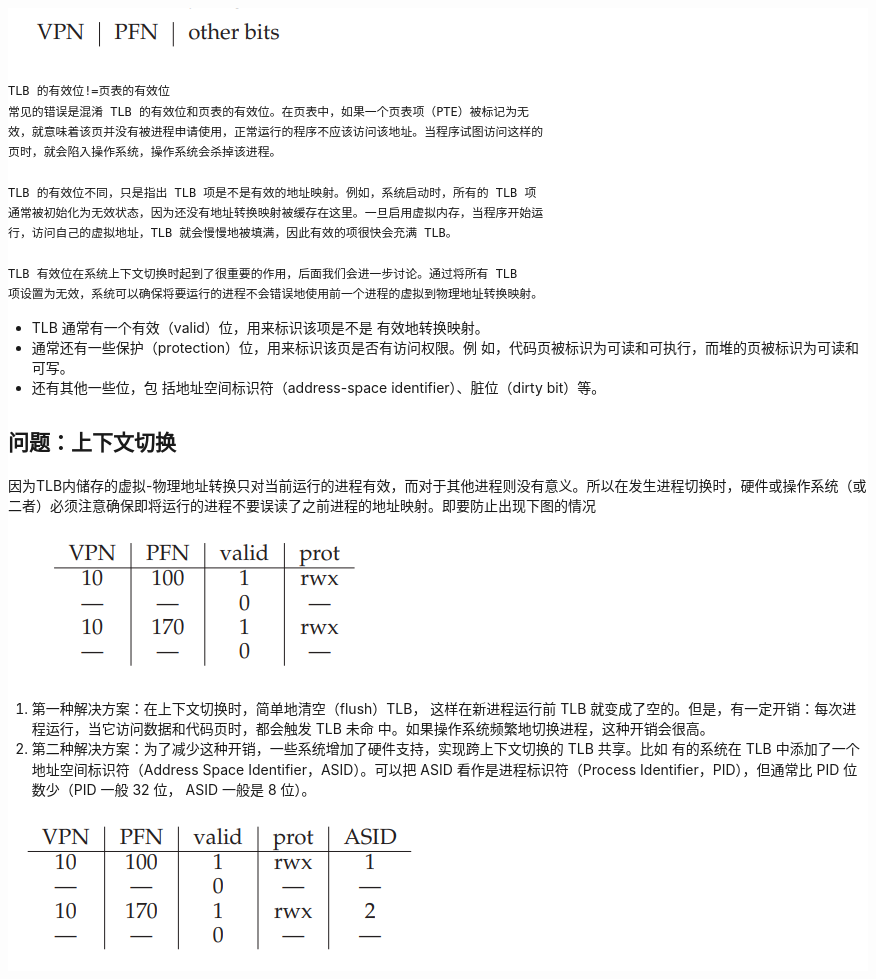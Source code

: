![image-20210620152414152](%E6%93%8D%E4%BD%9C%E7%B3%BB%E7%BB%9F%E5%AF%BC%E8%AE%BA.assets/image-20210620152414152-1624195456111.png)



```
TLB 的有效位!=页表的有效位
常见的错误是混淆 TLB 的有效位和页表的有效位。在页表中，如果一个页表项（PTE）被标记为无
效，就意味着该页并没有被进程申请使用，正常运行的程序不应该访问该地址。当程序试图访问这样的
页时，就会陷入操作系统，操作系统会杀掉该进程。

TLB 的有效位不同，只是指出 TLB 项是不是有效的地址映射。例如，系统启动时，所有的 TLB 项
通常被初始化为无效状态，因为还没有地址转换映射被缓存在这里。一旦启用虚拟内存，当程序开始运
行，访问自己的虚拟地址，TLB 就会慢慢地被填满，因此有效的项很快会充满 TLB。

TLB 有效位在系统上下文切换时起到了很重要的作用，后面我们会进一步讨论。通过将所有 TLB
项设置为无效，系统可以确保将要运行的进程不会错误地使用前一个进程的虚拟到物理地址转换映射。
```



- TLB 通常有一个有效（valid）位，用来标识该项是不是 有效地转换映射。
- 通常还有一些保护（protection）位，用来标识该页是否有访问权限。例 如，代码页被标识为可读和可执行，而堆的页被标识为可读和可写。
- 还有其他一些位，包 括地址空间标识符（address-space identifier）、脏位（dirty bit）等。

## 问题：上下文切换

因为TLB内储存的虚拟-物理地址转换只对当前运行的进程有效，而对于其他进程则没有意义。所以在发生进程切换时，硬件或操作系统（或二者）必须注意确保即将运行的进程不要误读了之前进程的地址映射。即要防止出现下图的情况

![image-20210620153632672](%E6%93%8D%E4%BD%9C%E7%B3%BB%E7%BB%9F%E5%AF%BC%E8%AE%BA.assets/image-20210620153632672-1624196194208.png)

1. 第一种解决方案：在上下文切换时，简单地清空（flush）TLB， 这样在新进程运行前 TLB 就变成了空的。但是，有一定开销：每次进程运行，当它访问数据和代码页时，都会触发 TLB 未命 中。如果操作系统频繁地切换进程，这种开销会很高。
2. 第二种解决方案：为了减少这种开销，一些系统增加了硬件支持，实现跨上下文切换的 TLB 共享。比如 有的系统在 TLB 中添加了一个地址空间标识符（Address Space Identifier，ASID）。可以把 ASID 看作是进程标识符（Process Identifier，PID），但通常比 PID 位数少（PID 一般 32 位， ASID 一般是 8 位）。

![image-20210620154222909](%E6%93%8D%E4%BD%9C%E7%B3%BB%E7%BB%9F%E5%AF%BC%E8%AE%BA.assets/image-20210620154222909.png)
